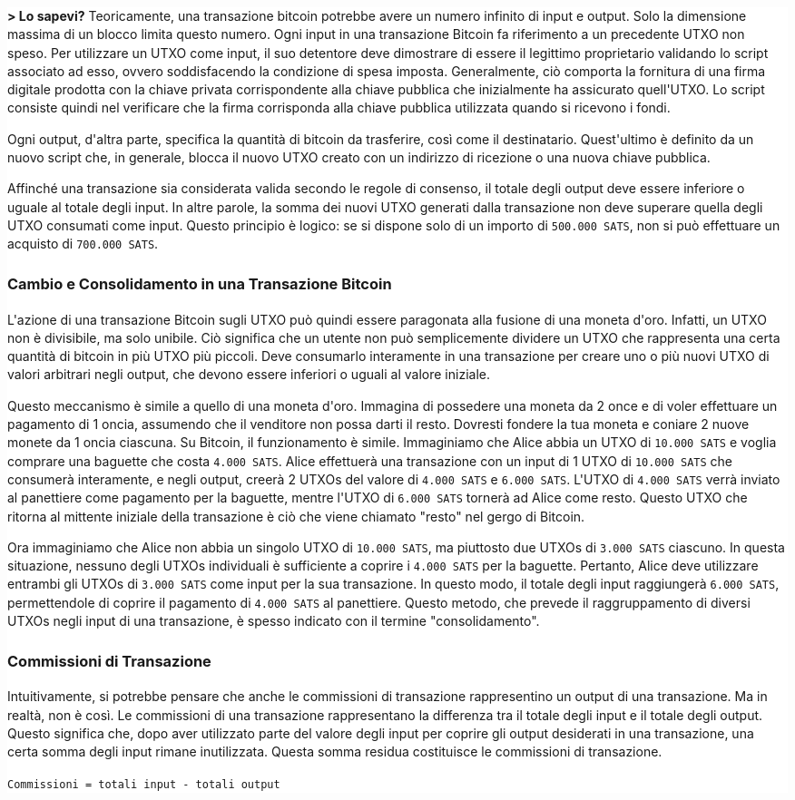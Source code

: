 **> Lo sapevi?** Teoricamente, una transazione bitcoin potrebbe avere un numero infinito di input e output. Solo la dimensione massima di un blocco limita questo numero.
Ogni input in una transazione Bitcoin fa riferimento a un precedente UTXO non speso. Per utilizzare un UTXO come input, il suo detentore deve dimostrare di essere il legittimo proprietario validando lo script associato ad esso, ovvero soddisfacendo la condizione di spesa imposta. Generalmente, ciò comporta la fornitura di una firma digitale prodotta con la chiave privata corrispondente alla chiave pubblica che inizialmente ha assicurato quell'UTXO. Lo script consiste quindi nel verificare che la firma corrisponda alla chiave pubblica utilizzata quando si ricevono i fondi.

Ogni output, d'altra parte, specifica la quantità di bitcoin da trasferire, così come il destinatario. Quest'ultimo è definito da un nuovo script che, in generale, blocca il nuovo UTXO creato con un indirizzo di ricezione o una nuova chiave pubblica.

Affinché una transazione sia considerata valida secondo le regole di consenso, il totale degli output deve essere inferiore o uguale al totale degli input. In altre parole, la somma dei nuovi UTXO generati dalla transazione non deve superare quella degli UTXO consumati come input. Questo principio è logico: se si dispone solo di un importo di `500.000 SATS`, non si può effettuare un acquisto di `700.000 SATS`.

### Cambio e Consolidamento in una Transazione Bitcoin

L'azione di una transazione Bitcoin sugli UTXO può quindi essere paragonata alla fusione di una moneta d'oro. Infatti, un UTXO non è divisibile, ma solo unibile. Ciò significa che un utente non può semplicemente dividere un UTXO che rappresenta una certa quantità di bitcoin in più UTXO più piccoli. Deve consumarlo interamente in una transazione per creare uno o più nuovi UTXO di valori arbitrari negli output, che devono essere inferiori o uguali al valore iniziale.

Questo meccanismo è simile a quello di una moneta d'oro. Immagina di possedere una moneta da 2 once e di voler effettuare un pagamento di 1 oncia, assumendo che il venditore non possa darti il resto. Dovresti fondere la tua moneta e coniare 2 nuove monete da 1 oncia ciascuna.
Su Bitcoin, il funzionamento è simile. Immaginiamo che Alice abbia un UTXO di `10.000 SATS` e voglia comprare una baguette che costa `4.000 SATS`. Alice effettuerà una transazione con un input di 1 UTXO di `10.000 SATS` che consumerà interamente, e negli output, creerà 2 UTXOs del valore di `4.000 SATS` e `6.000 SATS`. L'UTXO di `4.000 SATS` verrà inviato al panettiere come pagamento per la baguette, mentre l'UTXO di `6.000 SATS` tornerà ad Alice come resto. Questo UTXO che ritorna al mittente iniziale della transazione è ciò che viene chiamato "resto" nel gergo di Bitcoin.

Ora immaginiamo che Alice non abbia un singolo UTXO di `10.000 SATS`, ma piuttosto due UTXOs di `3.000 SATS` ciascuno. In questa situazione, nessuno degli UTXOs individuali è sufficiente a coprire i `4.000 SATS` per la baguette. Pertanto, Alice deve utilizzare entrambi gli UTXOs di `3.000 SATS` come input per la sua transazione. In questo modo, il totale degli input raggiungerà `6.000 SATS`, permettendole di coprire il pagamento di `4.000 SATS` al panettiere. Questo metodo, che prevede il raggruppamento di diversi UTXOs negli input di una transazione, è spesso indicato con il termine "consolidamento".

### Commissioni di Transazione

Intuitivamente, si potrebbe pensare che anche le commissioni di transazione rappresentino un output di una transazione. Ma in realtà, non è così. Le commissioni di una transazione rappresentano la differenza tra il totale degli input e il totale degli output. Questo significa che, dopo aver utilizzato parte del valore degli input per coprire gli output desiderati in una transazione, una certa somma degli input rimane inutilizzata. Questa somma residua costituisce le commissioni di transazione.

```plaintext
Commissioni = totali input - totali output
```
